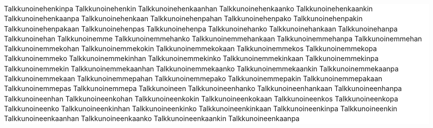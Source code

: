 Talkkunoinehenkinpa
Talkkunoinehenkin
Talkkunoinehenkaanhan
Talkkunoinehenkaanko
Talkkunoinehenkaankin
Talkkunoinehenkaanpa
Talkkunoinehenkaan
Talkkunoinehenpahan
Talkkunoinehenpako
Talkkunoinehenpakin
Talkkunoinehenpakaan
Talkkunoinehenpas
Talkkunoinehenpa
Talkkunoinehanko
Talkkunoinehankaan
Talkkunoinehanpa
Talkkunoinehan
Talkkunoinemme
Talkkunoinemmehanko
Talkkunoinemmehankaan
Talkkunoinemmehanpa
Talkkunoinemmehan
Talkkunoinemmekohan
Talkkunoinemmekokin
Talkkunoinemmekokaan
Talkkunoinemmekos
Talkkunoinemmekopa
Talkkunoinemmeko
Talkkunoinemmekinhan
Talkkunoinemmekinko
Talkkunoinemmekinkaan
Talkkunoinemmekinpa
Talkkunoinemmekin
Talkkunoinemmekaanhan
Talkkunoinemmekaanko
Talkkunoinemmekaankin
Talkkunoinemmekaanpa
Talkkunoinemmekaan
Talkkunoinemmepahan
Talkkunoinemmepako
Talkkunoinemmepakin
Talkkunoinemmepakaan
Talkkunoinemmepas
Talkkunoinemmepa
Talkkunoineen
Talkkunoineenhanko
Talkkunoineenhankaan
Talkkunoineenhanpa
Talkkunoineenhan
Talkkunoineenkohan
Talkkunoineenkokin
Talkkunoineenkokaan
Talkkunoineenkos
Talkkunoineenkopa
Talkkunoineenko
Talkkunoineenkinhan
Talkkunoineenkinko
Talkkunoineenkinkaan
Talkkunoineenkinpa
Talkkunoineenkin
Talkkunoineenkaanhan
Talkkunoineenkaanko
Talkkunoineenkaankin
Talkkunoineenkaanpa